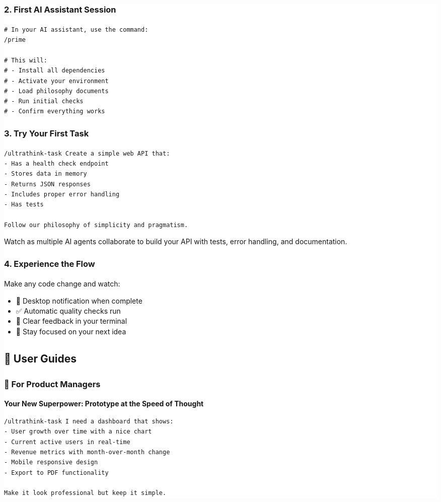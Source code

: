 ### 2. First AI Assistant Session

```
# In your AI assistant, use the command:
/prime

# This will:
# - Install all dependencies
# - Activate your environment
# - Load philosophy documents
# - Run initial checks
# - Confirm everything works
```

### 3. Try Your First Task

```
/ultrathink-task Create a simple web API that:
- Has a health check endpoint
- Stores data in memory
- Returns JSON responses
- Includes proper error handling
- Has tests

Follow our philosophy of simplicity and pragmatism.
```

Watch as multiple AI agents collaborate to build your API with tests, error handling, and documentation.

### 4. Experience the Flow

Make any code change and watch:

- 🔔 Desktop notification when complete
- ✅ Automatic quality checks run
- 📝 Clear feedback in your terminal
- 🎯 Stay focused on your next idea

## 📖 User Guides

### 🎨 For Product Managers

**Your New Superpower: Prototype at the Speed of Thought**

```
/ultrathink-task I need a dashboard that shows:
- User growth over time with a nice chart
- Current active users in real-time
- Revenue metrics with month-over-month change
- Mobile responsive design
- Export to PDF functionality

Make it look professional but keep it simple.
```

